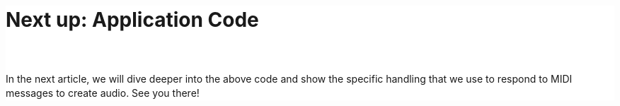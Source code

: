 # Next up: Application Code
<br>

In the next article, we will dive deeper into the above code and show the specific handling
that we use to respond to MIDI messages to create audio. See you there!
